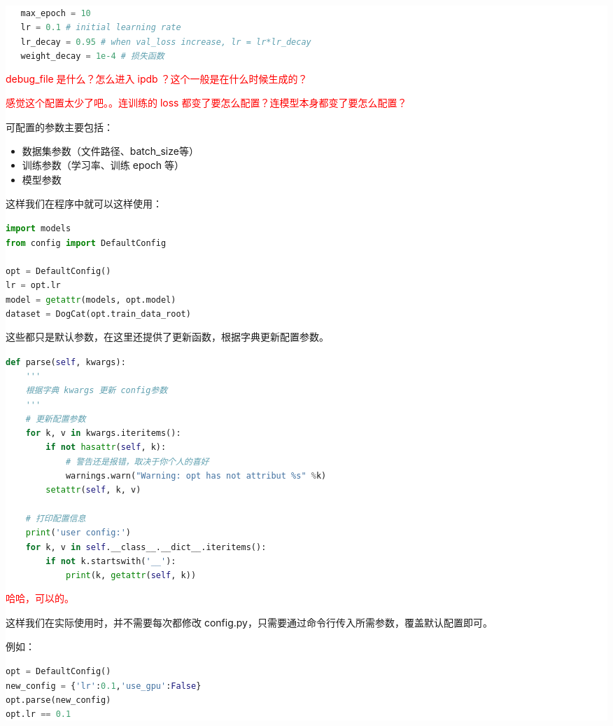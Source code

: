 ```py
   max_epoch = 10
   lr = 0.1 # initial learning rate
   lr_decay = 0.95 # when val_loss increase, lr = lr*lr_decay
   weight_decay = 1e-4 # 损失函数
```

<span style="color:red;"> debug_file 是什么？怎么进入 ipdb ？这个一般是在什么时候生成的？</span>

<span style="color:red;">感觉这个配置太少了吧。。连训练的 loss 都变了要怎么配置？连模型本身都变了要怎么配置？</span>



可配置的参数主要包括：

- 数据集参数（文件路径、batch_size等）
- 训练参数（学习率、训练 epoch 等）
- 模型参数

这样我们在程序中就可以这样使用：

```py
import models
from config import DefaultConfig

opt = DefaultConfig()
lr = opt.lr
model = getattr(models, opt.model)
dataset = DogCat(opt.train_data_root)
```

这些都只是默认参数，在这里还提供了更新函数，根据字典更新配置参数。

```python
def parse(self, kwargs):
    '''
    根据字典 kwargs 更新 config参数
    '''
    # 更新配置参数
    for k, v in kwargs.iteritems():
        if not hasattr(self, k):
            # 警告还是报错，取决于你个人的喜好
            warnings.warn("Warning: opt has not attribut %s" %k)
        setattr(self, k, v)

    # 打印配置信息
    print('user config:')
    for k, v in self.__class__.__dict__.iteritems():
        if not k.startswith('__'):
            print(k, getattr(self, k))
```

<span style="color:red;">哈哈，可以的。</span>

这样我们在实际使用时，并不需要每次都修改 config.py，只需要通过命令行传入所需参数，覆盖默认配置即可。

例如：

```python
opt = DefaultConfig()
new_config = {'lr':0.1,'use_gpu':False}
opt.parse(new_config)
opt.lr == 0.1
```
